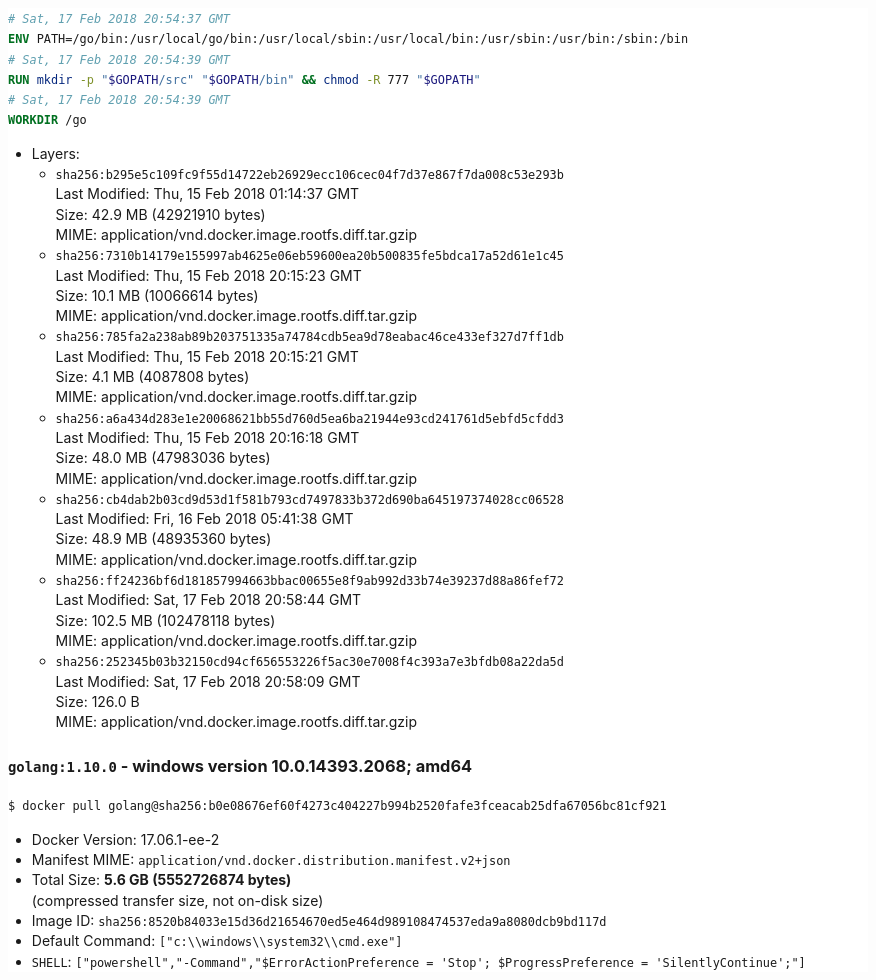 ```dockerfile
# Sat, 17 Feb 2018 20:54:37 GMT
ENV PATH=/go/bin:/usr/local/go/bin:/usr/local/sbin:/usr/local/bin:/usr/sbin:/usr/bin:/sbin:/bin
# Sat, 17 Feb 2018 20:54:39 GMT
RUN mkdir -p "$GOPATH/src" "$GOPATH/bin" && chmod -R 777 "$GOPATH"
# Sat, 17 Feb 2018 20:54:39 GMT
WORKDIR /go
```

-	Layers:
	-	`sha256:b295e5c109fc9f55d14722eb26929ecc106cec04f7d37e867f7da008c53e293b`  
		Last Modified: Thu, 15 Feb 2018 01:14:37 GMT  
		Size: 42.9 MB (42921910 bytes)  
		MIME: application/vnd.docker.image.rootfs.diff.tar.gzip
	-	`sha256:7310b14179e155997ab4625e06eb59600ea20b500835fe5bdca17a52d61e1c45`  
		Last Modified: Thu, 15 Feb 2018 20:15:23 GMT  
		Size: 10.1 MB (10066614 bytes)  
		MIME: application/vnd.docker.image.rootfs.diff.tar.gzip
	-	`sha256:785fa2a238ab89b203751335a74784cdb5ea9d78eabac46ce433ef327d7ff1db`  
		Last Modified: Thu, 15 Feb 2018 20:15:21 GMT  
		Size: 4.1 MB (4087808 bytes)  
		MIME: application/vnd.docker.image.rootfs.diff.tar.gzip
	-	`sha256:a6a434d283e1e20068621bb55d760d5ea6ba21944e93cd241761d5ebfd5cfdd3`  
		Last Modified: Thu, 15 Feb 2018 20:16:18 GMT  
		Size: 48.0 MB (47983036 bytes)  
		MIME: application/vnd.docker.image.rootfs.diff.tar.gzip
	-	`sha256:cb4dab2b03cd9d53d1f581b793cd7497833b372d690ba645197374028cc06528`  
		Last Modified: Fri, 16 Feb 2018 05:41:38 GMT  
		Size: 48.9 MB (48935360 bytes)  
		MIME: application/vnd.docker.image.rootfs.diff.tar.gzip
	-	`sha256:ff24236bf6d181857994663bbac00655e8f9ab992d33b74e39237d88a86fef72`  
		Last Modified: Sat, 17 Feb 2018 20:58:44 GMT  
		Size: 102.5 MB (102478118 bytes)  
		MIME: application/vnd.docker.image.rootfs.diff.tar.gzip
	-	`sha256:252345b03b32150cd94cf656553226f5ac30e7008f4c393a7e3bfdb08a22da5d`  
		Last Modified: Sat, 17 Feb 2018 20:58:09 GMT  
		Size: 126.0 B  
		MIME: application/vnd.docker.image.rootfs.diff.tar.gzip

### `golang:1.10.0` - windows version 10.0.14393.2068; amd64

```console
$ docker pull golang@sha256:b0e08676ef60f4273c404227b994b2520fafe3fceacab25dfa67056bc81cf921
```

-	Docker Version: 17.06.1-ee-2
-	Manifest MIME: `application/vnd.docker.distribution.manifest.v2+json`
-	Total Size: **5.6 GB (5552726874 bytes)**  
	(compressed transfer size, not on-disk size)
-	Image ID: `sha256:8520b84033e15d36d21654670ed5e464d989108474537eda9a8080dcb9bd117d`
-	Default Command: `["c:\\windows\\system32\\cmd.exe"]`
-	`SHELL`: `["powershell","-Command","$ErrorActionPreference = 'Stop'; $ProgressPreference = 'SilentlyContinue';"]`
